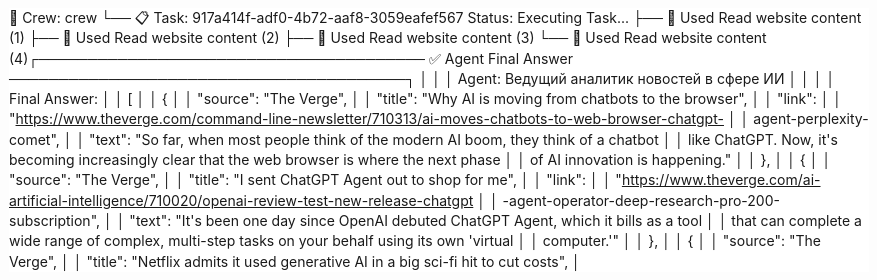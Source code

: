 🚀 Crew: crew
└── 📋 Task: 917a414f-adf0-4b72-aaf8-3059eafef567
    Status: Executing Task...
    ├── 🔧 Used Read website content (1)
    ├── 🔧 Used Read website content (2)
    ├── 🔧 Used Read website content (3)
    └── 🔧 Used Read website content (4)┌─────────────────────────────────────── ✅ Agent Final Answer ────────────────────────────────────────┐
│                                                                                                      │
│  Agent: Ведущий аналитик новостей в сфере ИИ                                                         │
│                                                                                                      │
│  Final Answer:                                                                                       │
│  [                                                                                                   │
│      {                                                                                               │
│          "source": "The Verge",                                                                      │
│          "title": "Why AI is moving from chatbots to the browser",                                   │
│          "link":                                                                                     │
│  "https://www.theverge.com/command-line-newsletter/710313/ai-moves-chatbots-to-web-browser-chatgpt-  │
│  agent-perplexity-comet",                                                                            │
│          "text": "So far, when most people think of the modern AI boom, they think of a chatbot      │
│  like ChatGPT. Now, it's becoming increasingly clear that the web browser is where the next phase    │
│  of AI innovation is happening."                                                                     │
│      },                                                                                              │
│      {                                                                                               │
│          "source": "The Verge",                                                                      │
│          "title": "I sent ChatGPT Agent out to shop for me",                                         │
│          "link":                                                                                     │
│  "https://www.theverge.com/ai-artificial-intelligence/710020/openai-review-test-new-release-chatgpt  │
│  -agent-operator-deep-research-pro-200-subscription",                                                │
│          "text": "It's been one day since OpenAI debuted ChatGPT Agent, which it bills as a tool     │
│  that can complete a wide range of complex, multi-step tasks on your behalf using its own 'virtual   │
│  computer.'"                                                                                         │
│      },                                                                                              │
│      {                                                                                               │
│          "source": "The Verge",                                                                      │
│          "title": "Netflix admits it used generative AI in a big sci-fi hit to cut costs",           │